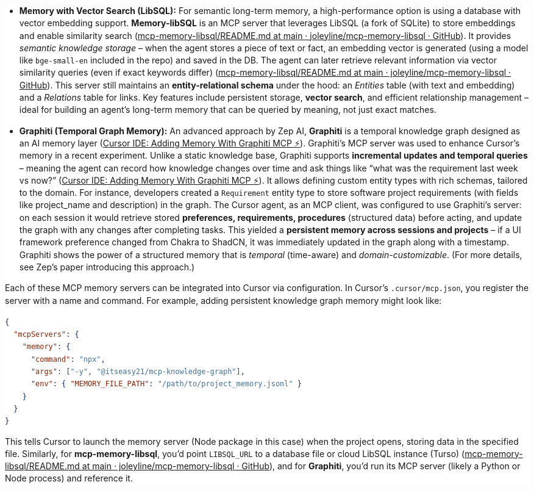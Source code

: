 - **Memory with Vector Search (LibSQL):** For semantic long-term memory, a high-performance option is using a database with vector embedding support. **Memory-libSQL** is an MCP server that leverages LibSQL (a fork of SQLite) to store embeddings and enable similarity search ([mcp-memory-libsql/README.md at main · joleyline/mcp-memory-libsql · GitHub](https://github.com/joleyline/mcp-memory-libsql/blob/main/README.md#:~:text=Features)). It provides *semantic knowledge storage* – when the agent stores a piece of text or fact, an embedding vector is generated (using a model like `bge-small-en` included in the repo) and saved in the DB. The agent can later retrieve relevant information via vector similarity queries (even if exact keywords differ) ([mcp-memory-libsql/README.md at main · joleyline/mcp-memory-libsql · GitHub](https://github.com/joleyline/mcp-memory-libsql/blob/main/README.md#:~:text=Features)). This server still maintains an **entity-relational schema** under the hood: an *Entities* table (with text and embedding) and a *Relations* table for links. Key features include persistent storage, **vector search**, and efficient relationship management – ideal for building an agent’s long-term memory that can be queried by meaning, not just exact matches.

- **Graphiti (Temporal Graph Memory):** An advanced approach by Zep AI, **Graphiti** is a temporal knowledge graph designed as an AI memory layer ([Cursor IDE: Adding Memory With Graphiti MCP ⚡️](https://www.getzep.com/blog/cursor-adding-memory-with-graphiti-mcp/#:~:text=Introducing%20Graphiti)). Graphiti’s MCP server was used to enhance Cursor’s memory in a recent experiment. Unlike a static knowledge base, Graphiti supports **incremental updates and temporal queries** – meaning the agent can record how knowledge changes over time and ask things like “what was the requirement last week vs now?” ([Cursor IDE: Adding Memory With Graphiti MCP ⚡️](https://www.getzep.com/blog/cursor-adding-memory-with-graphiti-mcp/#:~:text=Introducing%20Graphiti)). It allows defining custom entity types with rich schemas, tailored to the domain. For instance, developers created a `Requirement` entity type to store software project requirements (with fields like project_name and description) in the graph. The Cursor agent, as an MCP client, was configured to use Graphiti’s server: on each session it would retrieve stored **preferences, requirements, procedures** (structured data) before acting, and update the graph with any changes after completing tasks. This yielded a **persistent memory across sessions and projects** – if a UI framework preference changed from Chakra to ShadCN, it was immediately updated in the graph along with a timestamp. Graphiti shows the power of a structured memory that is *temporal* (time-aware) and *domain-customizable*. (For more details, see Zep’s paper introducing this approach.)

Each of these MCP memory servers can be integrated into Cursor via configuration. In Cursor’s `.cursor/mcp.json`, you register the server with a name and command. For example, adding persistent knowledge graph memory might look like:

```json
{
  "mcpServers": {
    "memory": {
      "command": "npx",
      "args": ["-y", "@itseasy21/mcp-knowledge-graph"],
      "env": { "MEMORY_FILE_PATH": "/path/to/project_memory.jsonl" }
    }
  }
}
``` 

This tells Cursor to launch the memory server (Node package in this case) when the project opens, storing data in the specified file. Similarly, for **mcp-memory-libsql**, you’d point `LIBSQL_URL` to a database file or cloud LibSQL instance (Turso) ([mcp-memory-libsql/README.md at main · joleyline/mcp-memory-libsql · GitHub](https://github.com/joleyline/mcp-memory-libsql/blob/main/README.md#:~:text=%7B%20%22mcpServers%22%3A%20%7B%20%22mcp,%7D)), and for **Graphiti**, you’d run its MCP server (likely a Python or Node process) and reference it.
